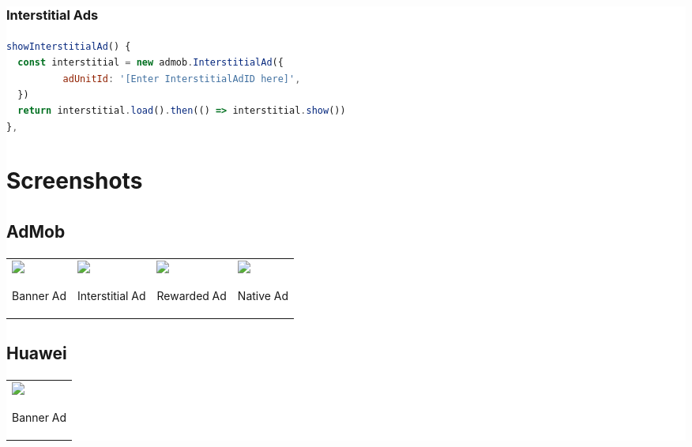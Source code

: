 ### **Interstitial Ads**

```js
showInterstitialAd() {
  const interstitial = new admob.InterstitialAd({
          adUnitId: '[Enter InterstitialAdID here]',
  })
  return interstitial.load().then(() => interstitial.show())
},
```

# Screenshots

## AdMob
<table>
<tr>
<td>
<img src="https://user-images.githubusercontent.com/41696219/109941743-8626a780-7ce4-11eb-8aa8-4da1e3f1092f.png" width="200">

Banner Ad
</td>

<td>
<img src="https://user-images.githubusercontent.com/41696219/109941887-aa828400-7ce4-11eb-9409-d93adf506724.JPG" width="200">

Interstitial Ad
</td>

<td>
<img src="https://user-images.githubusercontent.com/41696219/109941974-c4bc6200-7ce4-11eb-81b8-e35a2589d528.JPG" width="200">

Rewarded Ad
</td>
<td>
<img src="https://user-images.githubusercontent.com/41696219/109942031-d43bab00-7ce4-11eb-815f-403918a6b7f4.png" width="200">

Native Ad
</td>
</tr>
</tr>
</table>

## Huawei
<table>
<tr>
<td>
<img src="https://user-images.githubusercontent.com/41696219/109942123-ee758900-7ce4-11eb-96a3-11cce5454c51.png" width="200">

Banner Ad
</td>
